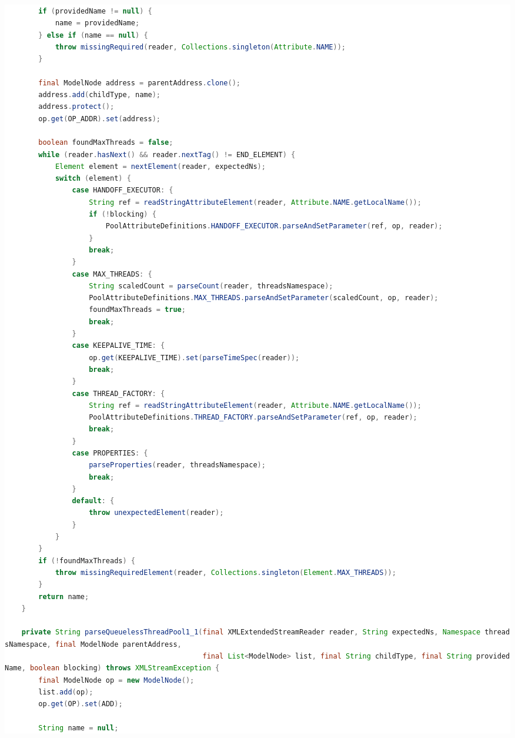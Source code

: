 ```java
        if (providedName != null) {
            name = providedName;
        } else if (name == null) {
            throw missingRequired(reader, Collections.singleton(Attribute.NAME));
        }

        final ModelNode address = parentAddress.clone();
        address.add(childType, name);
        address.protect();
        op.get(OP_ADDR).set(address);

        boolean foundMaxThreads = false;
        while (reader.hasNext() && reader.nextTag() != END_ELEMENT) {
            Element element = nextElement(reader, expectedNs);
            switch (element) {
                case HANDOFF_EXECUTOR: {
                    String ref = readStringAttributeElement(reader, Attribute.NAME.getLocalName());
                    if (!blocking) {
                        PoolAttributeDefinitions.HANDOFF_EXECUTOR.parseAndSetParameter(ref, op, reader);
                    }
                    break;
                }
                case MAX_THREADS: {
                    String scaledCount = parseCount(reader, threadsNamespace);
                    PoolAttributeDefinitions.MAX_THREADS.parseAndSetParameter(scaledCount, op, reader);
                    foundMaxThreads = true;
                    break;
                }
                case KEEPALIVE_TIME: {
                    op.get(KEEPALIVE_TIME).set(parseTimeSpec(reader));
                    break;
                }
                case THREAD_FACTORY: {
                    String ref = readStringAttributeElement(reader, Attribute.NAME.getLocalName());
                    PoolAttributeDefinitions.THREAD_FACTORY.parseAndSetParameter(ref, op, reader);
                    break;
                }
                case PROPERTIES: {
                    parseProperties(reader, threadsNamespace);
                    break;
                }
                default: {
                    throw unexpectedElement(reader);
                }
            }
        }
        if (!foundMaxThreads) {
            throw missingRequiredElement(reader, Collections.singleton(Element.MAX_THREADS));
        }
        return name;
    }

    private String parseQueuelessThreadPool1_1(final XMLExtendedStreamReader reader, String expectedNs, Namespace threadsNamespace, final ModelNode parentAddress,
                                               final List<ModelNode> list, final String childType, final String providedName, boolean blocking) throws XMLStreamException {
        final ModelNode op = new ModelNode();
        list.add(op);
        op.get(OP).set(ADD);

        String name = null;
```